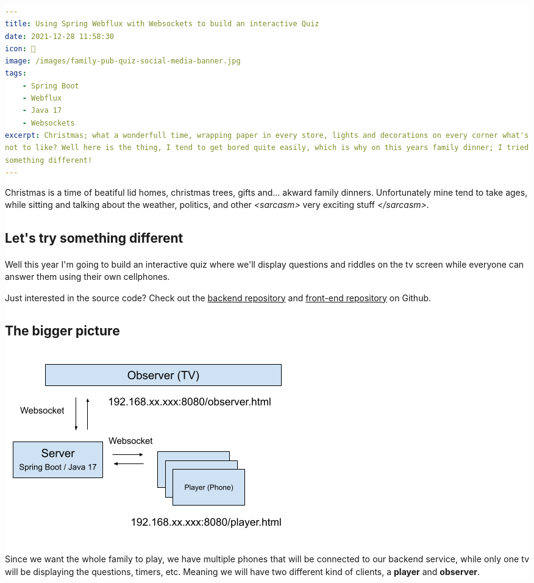 ```yaml
---
title: Using Spring Webflux with Websockets to build an interactive Quiz
date: 2021-12-28 11:58:30
icon: 🎄
image: /images/family-pub-quiz-social-media-banner.jpg
tags:
    - Spring Boot
    - Webflux
    - Java 17
    - Websockets
excerpt: Christmas; what a wonderfull time, wrapping paper in every store, lights and decorations on every corner what's not to like? Well here is the thing, I tend to get bored quite easily, which is why on this years family dinner; I tried something different!
---
```


Christmas is a time of beatiful lid homes, christmas trees, gifts and... akward family dinners. Unfortunately mine tend to take ages, while sitting and talking about the weather, politics, and other *&lt;sarcasm&gt;* very exciting stuff *&lt;/sarcasm&gt;*. 

## Let's try something different
Well this year I'm going to build an interactive quiz where we'll display questions and riddles on the tv screen while everyone can answer them using their own cellphones.

Just interested in the source code? Check out the [backend repository](https://github.com/VR4J/quizzer-service) and [front-end repository](https://github.com/VR4J/quizzer-front-end) on Github.

## The bigger picture
<img class="right-side" src="/images/the-bigger-picture.jpeg" />

<p style="text-align: justify;">Since we want the whole family to play, we have multiple phones that will be connected to our backend service, while only one tv will be displaying the questions, timers, etc. Meaning we will have two different kind of clients, a <b>player</b> and <b>observer</b>.</p>
